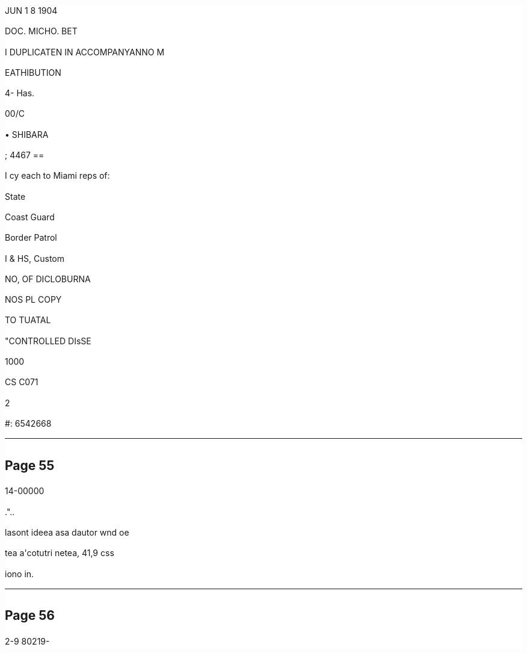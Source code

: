 JUN 1 8 1904

DOC. MICHO. BET

I DUPLICATEN IN ACCOMPANYANNO M

EATHIBUTION

4- Has.

00/C

• SHIBARA

; 4467 ==

I cy each to Miami reps of:

State

Coast Guard

Border Patrol

I & HS, Custom

NO, OF DICLOBURNA

NOS PL COPY

TO TUATAL

"CONTROLLED DIsSE

1000

CS C071

2

#: 6542668

---

## Page 55

14-00000

."..

lasont ideea asa dautor wnd oe

tea a'cotutri netea, 41,9 css

iono in.

---

## Page 56

2-9 80219-
